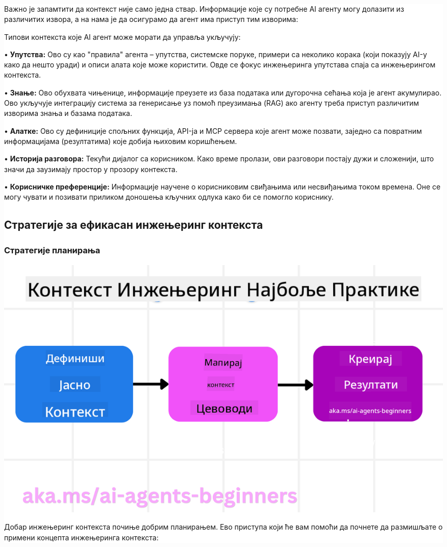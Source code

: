 Важно је запамтити да контекст није само једна ствар. Информације које су потребне AI агенту могу долазити из различитих извора, а на нама је да осигурамо да агент има приступ тим изворима:

Типови контекста које AI агент може морати да управља укључују:

• **Упутства:** Ово су као "правила" агента – упутства, системске поруке, примери са неколико корака (који показују AI-у како да нешто уради) и описи алата које може користити. Овде се фокус инжењеринга упутстава спаја са инжењерингом контекста.

• **Знање:** Ово обухвата чињенице, информације преузете из база података или дугорочна сећања која је агент акумулирао. Ово укључује интеграцију система за генерисање уз помоћ преузимања (RAG) ако агенту треба приступ различитим изворима знања и базама података.

• **Алатке:** Ово су дефиниције спољних функција, API-ја и MCP сервера које агент може позвати, заједно са повратним информацијама (резултатима) које добија њиховим коришћењем.

• **Историја разговора:** Текући дијалог са корисником. Како време пролази, ови разговори постају дужи и сложенији, што значи да заузимају простор у прозору контекста.

• **Корисничке преференције:** Информације научене о корисниковим свиђањима или несвиђањима током времена. Оне се могу чувати и позивати приликом доношења кључних одлука како би се помогло кориснику.

## Стратегије за ефикасан инжењеринг контекста

### Стратегије планирања

[![Најбоље праксе за инжењеринг контекста](../../../translated_images/best-practices.f4170873dc554f58e86de090732bfa260d20c0937b577254e70bedf49442fedf.sr.png)](https://youtu.be/F5zqRV7gEag)

Добар инжењеринг контекста почиње добрим планирањем. Ево приступа који ће вам помоћи да почнете да размишљате о примени концепта инжењеринга контекста:
